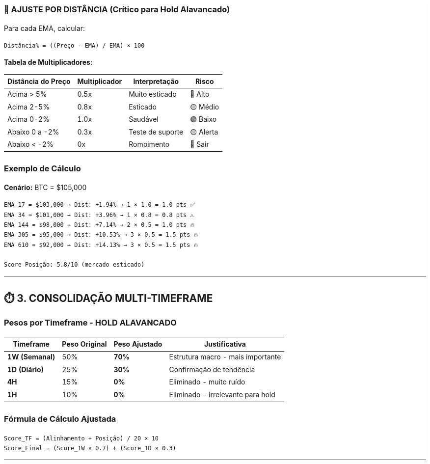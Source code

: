 ### 🔄 AJUSTE POR DISTÂNCIA (Crítico para Hold Alavancado)

Para cada EMA, calcular:
```
Distância% = ((Preço - EMA) / EMA) × 100
```

**Tabela de Multiplicadores:**

| Distância do Preço | Multiplicador | Interpretação | Risco |
|-------------------|---------------|---------------|-------|
| Acima > 5% | 0.5x | Muito esticado | 🔴 Alto |
| Acima 2-5% | 0.8x | Esticado | 🟡 Médio |
| Acima 0-2% | 1.0x | Saudável | 🟢 Baixo |
| Abaixo 0 a -2% | 0.3x | Teste de suporte | 🟡 Alerta |
| Abaixo < -2% | 0x | Rompimento | 🔴 Sair |

### Exemplo de Cálculo

**Cenário:** BTC = $105,000
```
EMA 17 = $103,000 → Dist: +1.94% → 1 × 1.0 = 1.0 pts ✅
EMA 34 = $101,000 → Dist: +3.96% → 1 × 0.8 = 0.8 pts ⚠️
EMA 144 = $98,000 → Dist: +7.14% → 2 × 0.5 = 1.0 pts 🔥
EMA 305 = $95,000 → Dist: +10.53% → 3 × 0.5 = 1.5 pts 🔥
EMA 610 = $92,000 → Dist: +14.13% → 3 × 0.5 = 1.5 pts 🔥

Score Posição: 5.8/10 (mercado esticado)
```

---

## ⏱️ 3. CONSOLIDAÇÃO MULTI-TIMEFRAME

### Pesos por Timeframe - HOLD ALAVANCADO

| Timeframe | Peso Original | Peso Ajustado | Justificativa |
|-----------|---------------|---------------|---------------|
| **1W (Semanal)** | 50% | **70%** | Estrutura macro - mais importante |
| **1D (Diário)** | 25% | **30%** | Confirmação de tendência |
| **4H** | 15% | **0%** | Eliminado - muito ruído |
| **1H** | 10% | **0%** | Eliminado - irrelevante para hold |

### Fórmula de Cálculo Ajustada
```
Score_TF = (Alinhamento + Posição) / 20 × 10
Score_Final = (Score_1W × 0.7) + (Score_1D × 0.3)
```

---